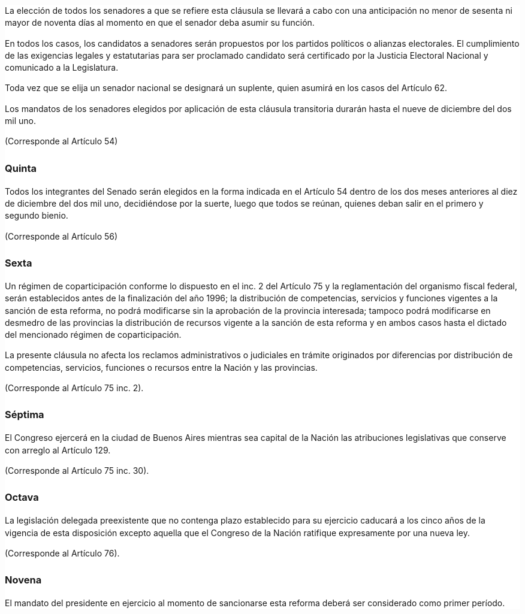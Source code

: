 La elección de todos los senadores a que se refiere esta cláusula se llevará a cabo con una anticipación no menor de sesenta ni mayor de noventa días al momento en que el senador deba asumir su función.

En todos los casos, los candidatos a senadores serán propuestos por los partidos políticos o alianzas electorales. El cumplimiento de las exigencias legales y estatutarias para ser proclamado candidato será certificado por la Justicia Electoral Nacional y comunicado a la Legislatura.

Toda vez que se elija un senador nacional se designará un suplente, quien asumirá en los casos del Artículo 62.

Los mandatos de los senadores elegidos por aplicación de esta cláusula transitoria durarán hasta el nueve de diciembre del dos mil uno.

(Corresponde al Artículo 54)

### Quinta
Todos los integrantes del Senado serán elegidos en la forma indicada en el Artículo 54 dentro de los dos meses anteriores al diez de diciembre del dos mil uno, decidiéndose por la suerte, luego que todos se reúnan, quienes deban salir en el primero y segundo bienio.

(Corresponde al Artículo 56)

### Sexta
Un régimen de coparticipación conforme lo dispuesto en el inc. 2 del Artículo 75 y la reglamentación del organismo fiscal federal, serán establecidos antes de la finalización del año 1996; la distribución de competencias, servicios y funciones vigentes a la sanción de esta reforma, no podrá modificarse sin la aprobación de la provincia interesada; tampoco podrá modificarse en desmedro de las provincias la distribución de recursos vigente a la sanción de esta reforma y en ambos casos hasta el dictado del mencionado régimen de coparticipación.

La presente cláusula no afecta los reclamos administrativos o judiciales en trámite originados por diferencias por distribución de competencias, servicios, funciones o recursos entre la Nación y las provincias.

(Corresponde al Artículo 75 inc. 2).

### Séptima
El Congreso ejercerá en la ciudad de Buenos Aires mientras sea capital de la Nación las atribuciones legislativas que conserve con arreglo al Artículo 129.

(Corresponde al Artículo 75 inc. 30).

### Octava
La legislación delegada preexistente que no contenga plazo establecido para su ejercicio caducará a los cinco años de la vigencia de esta disposición excepto aquella que el Congreso de la Nación ratifique expresamente por una nueva ley.

(Corresponde al Artículo 76).

### Novena
El mandato del presidente en ejercicio al momento de sancionarse esta reforma deberá ser considerado como primer período.
